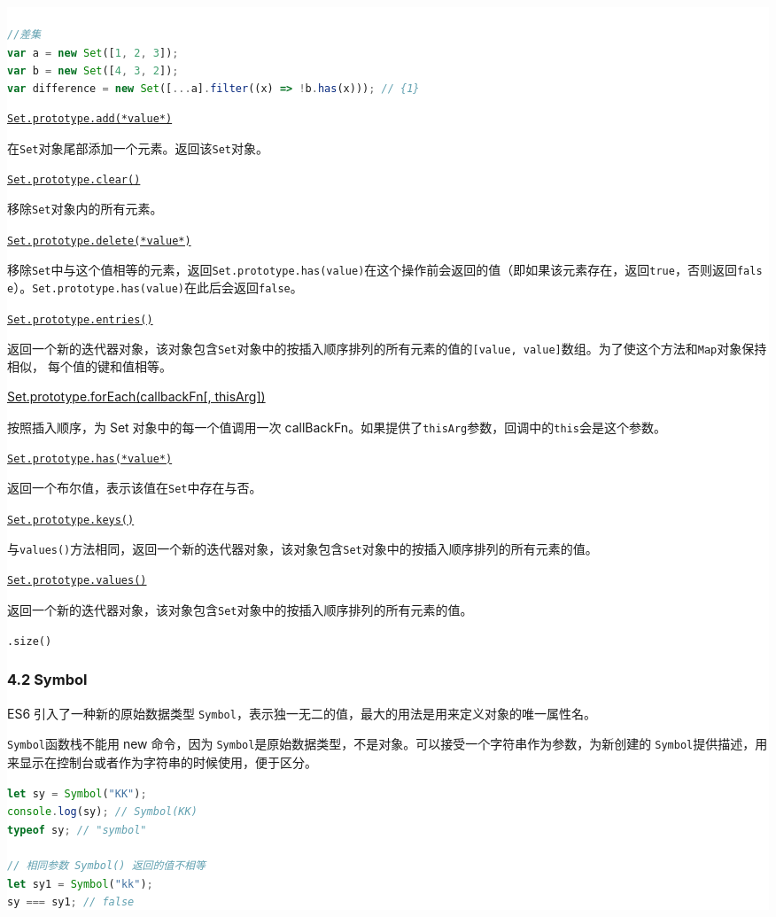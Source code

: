 ```js

//差集
var a = new Set([1, 2, 3]);
var b = new Set([4, 3, 2]);
var difference = new Set([...a].filter((x) => !b.has(x))); // {1}
```

[`Set.prototype.add(*value*)`](https://developer.mozilla.org/zh-CN/docs/Web/JavaScript/Reference/Global_Objects/Set/add)

在`Set`对象尾部添加一个元素。返回该`Set`对象。

[`Set.prototype.clear()`](https://developer.mozilla.org/zh-CN/docs/Web/JavaScript/Reference/Global_Objects/Set/clear)

移除`Set`对象内的所有元素。

[`Set.prototype.delete(*value*)`](https://developer.mozilla.org/zh-CN/docs/Web/JavaScript/Reference/Global_Objects/Set/delete)

移除`Set`中与这个值相等的元素，返回`Set.prototype.has(value)`在这个操作前会返回的值（即如果该元素存在，返回`true`，否则返回`false`）。`Set.prototype.has(value)`在此后会返回`false`。

[`Set.prototype.entries()`](https://developer.mozilla.org/zh-CN/docs/Web/JavaScript/Reference/Global_Objects/Set/entries)

返回一个新的迭代器对象，该对象包含`Set`对象中的按插入顺序排列的所有元素的值的`[value, value]`数组。为了使这个方法和`Map`对象保持相似， 每个值的键和值相等。

[Set.prototype.forEach(callbackFn[, thisArg])](https://developer.mozilla.org/zh-CN/docs/Web/JavaScript/Reference/Global_Objects/Set/forEach)

按照插入顺序，为 Set 对象中的每一个值调用一次 callBackFn。如果提供了`thisArg`参数，回调中的`this`会是这个参数。

[`Set.prototype.has(*value*)`](https://developer.mozilla.org/zh-CN/docs/Web/JavaScript/Reference/Global_Objects/Set/has)

返回一个布尔值，表示该值在`Set`中存在与否。

[`Set.prototype.keys()`](https://developer.mozilla.org/zh-CN/docs/Web/JavaScript/Reference/Global_Objects/Set/keys)

与`values()`方法相同，返回一个新的迭代器对象，该对象包含`Set`对象中的按插入顺序排列的所有元素的值。

[`Set.prototype.values()`](https://developer.mozilla.org/zh-CN/docs/Web/JavaScript/Reference/Global_Objects/Set/values)

返回一个新的迭代器对象，该对象包含`Set`对象中的按插入顺序排列的所有元素的值。

`.size()`

### 4.2 Symbol

ES6 引入了一种新的原始数据类型 `Symbol`，表示独一无二的值，最大的用法是用来定义对象的唯一属性名。

`Symbol`函数栈不能用 new 命令，因为 `Symbol`是原始数据类型，不是对象。可以接受一个字符串作为参数，为新创建的 `Symbol`提供描述，用来显示在控制台或者作为字符串的时候使用，便于区分。

```js
let sy = Symbol("KK");
console.log(sy); // Symbol(KK)
typeof sy; // "symbol"

// 相同参数 Symbol() 返回的值不相等
let sy1 = Symbol("kk");
sy === sy1; // false
```


  [sy]: "kk",